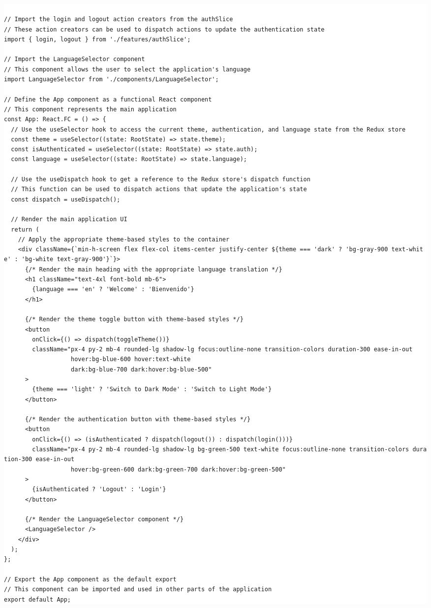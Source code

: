 ```tsx

// Import the login and logout action creators from the authSlice
// These action creators can be used to dispatch actions to update the authentication state
import { login, logout } from './features/authSlice';

// Import the LanguageSelector component
// This component allows the user to select the application's language
import LanguageSelector from './components/LanguageSelector';

// Define the App component as a functional React component
// This component represents the main application
const App: React.FC = () => {
  // Use the useSelector hook to access the current theme, authentication, and language state from the Redux store
  const theme = useSelector((state: RootState) => state.theme);
  const isAuthenticated = useSelector((state: RootState) => state.auth);
  const language = useSelector((state: RootState) => state.language);

  // Use the useDispatch hook to get a reference to the Redux store's dispatch function
  // This function can be used to dispatch actions that update the application's state
  const dispatch = useDispatch();

  // Render the main application UI
  return (
    // Apply the appropriate theme-based styles to the container
    <div className={`min-h-screen flex flex-col items-center justify-center ${theme === 'dark' ? 'bg-gray-900 text-white' : 'bg-white text-gray-900'}`}>
      {/* Render the main heading with the appropriate language translation */}
      <h1 className="text-4xl font-bold mb-6">
        {language === 'en' ? 'Welcome' : 'Bienvenido'}
      </h1>

      {/* Render the theme toggle button with theme-based styles */}
      <button
        onClick={() => dispatch(toggleTheme())}
        className="px-4 py-2 mb-4 rounded-lg shadow-lg focus:outline-none transition-colors duration-300 ease-in-out
                   hover:bg-blue-600 hover:text-white
                   dark:bg-blue-700 dark:hover:bg-blue-500"
      >
        {theme === 'light' ? 'Switch to Dark Mode' : 'Switch to Light Mode'}
      </button>

      {/* Render the authentication button with theme-based styles */}
      <button
        onClick={() => (isAuthenticated ? dispatch(logout()) : dispatch(login()))}
        className="px-4 py-2 mb-4 rounded-lg shadow-lg bg-green-500 text-white focus:outline-none transition-colors duration-300 ease-in-out
                   hover:bg-green-600 dark:bg-green-700 dark:hover:bg-green-500"
      >
        {isAuthenticated ? 'Logout' : 'Login'}
      </button>

      {/* Render the LanguageSelector component */}
      <LanguageSelector />
    </div>
  );
};

// Export the App component as the default export
// This component can be imported and used in other parts of the application
export default App;
```
